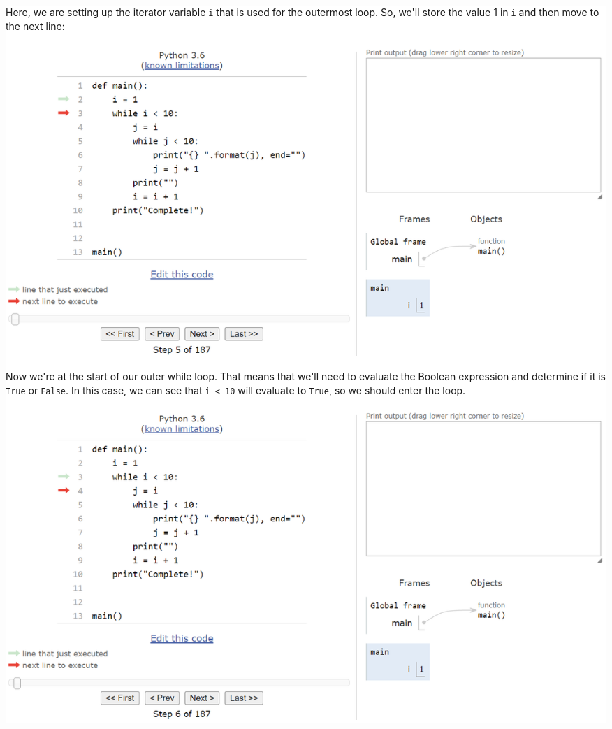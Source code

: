 Here, we are setting up the iterator variable `i` that is used for the outermost loop. So, we'll store the value $1$ in `i` and then move to the next line:

![Tutor 5](/images/lab12/tutor9_5.png)

Now we're at the start of our outer while loop. That means that we'll need to evaluate the Boolean expression and determine if it is `True` or `False`. In this case, we can see that `i < 10` will evaluate to `True`, so we should enter the loop.

![Tutor 6](/images/lab12/tutor9_6.png)
